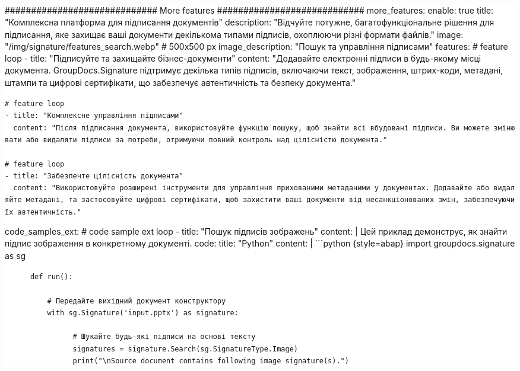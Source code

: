 ############################# More features ############################
more_features:
  enable: true
  title: "Комплексна платформа для підписання документів"
  description: "Відчуйте потужне, багатофункціональне рішення для підписання, яке захищає ваші документи декількома типами підписів, охоплюючи різні формати файлів."
  image: "/img/signature/features_search.webp" # 500x500 px
  image_description: "Пошук та управління підписами"
  features:
    # feature loop
    - title: "Підписуйте та захищайте бізнес-документи"
      content: "Додавайте електронні підписи в будь-якому місці документа. GroupDocs.Signature підтримує декілька типів підписів, включаючи текст, зображення, штрих-коди, метадані, штампи та цифрові сертифікати, що забезпечує автентичність та безпеку документа."

    # feature loop
    - title: "Комплексне управління підписами"
      content: "Після підписання документа, використовуйте функцію пошуку, щоб знайти всі вбудовані підписи. Ви можете змінювати або видаляти підписи за потреби, отримуючи повний контроль над цілісністю документа."

    # feature loop
    - title: "Забезпечте цілісність документа"
      content: "Використовуйте розширені інструменти для управління прихованими метаданими у документах. Додавайте або видаляйте метадані, та застосовуйте цифрові сертифікати, щоб захистити ваші документи від несанкціонованих змін, забезпечуючи їх автентичність."
      
  code_samples_ext:
    # code sample ext loop
    - title: "Пошук підписів зображень"
      content: |
        Цей приклад демонструє, як знайти підпис зображення в конкретному документі.
      code:
        title: "Python"
        content: |
          ```python {style=abap}
          import groupdocs.signature as sg

          def run():

              # Передайте вихідний документ конструктору
              with sg.Signature('input.pptx') as signature:

                    # Шукайте будь-які підписи на основі тексту
                    signatures = signature.Search(sg.SignatureType.Image)
                    print("\nSource document contains following image signature(s).")
